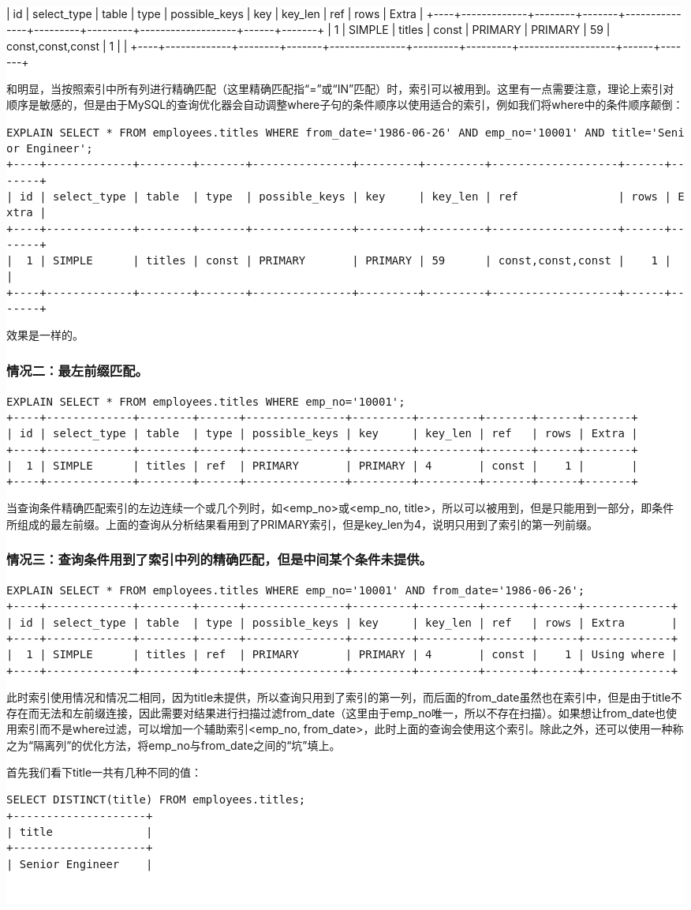 | id | select_type | table  | type  | possible_keys | key     | key_len | ref               | rows | Extra |
+----+-------------+--------+-------+---------------+---------+---------+-------------------+------+-------+
|  1 | SIMPLE      | titles | const | PRIMARY       | PRIMARY | 59      | const,const,const |    1 |       |
+----+-------------+--------+-------+---------------+---------+---------+-------------------+------+-------+</pre>
</div>
<p>和明显，当按照索引中所有列进行精确匹配（这里精确匹配指“=”或“IN”匹配）时，索引可以被用到。这里有一点需要注意，理论上索引对顺序是敏感的，但是由于MySQL的查询优化器会自动调整where子句的条件顺序以使用适合的索引，例如我们将where中的条件顺序颠倒：</p>
<div>
<pre>EXPLAIN SELECT * FROM employees.titles WHERE from_date='1986-06-26' AND emp_no='10001' AND title='Senior Engineer';
+----+-------------+--------+-------+---------------+---------+---------+-------------------+------+-------+
| id | select_type | table  | type  | possible_keys | key     | key_len | ref               | rows | Extra |
+----+-------------+--------+-------+---------------+---------+---------+-------------------+------+-------+
|  1 | SIMPLE      | titles | const | PRIMARY       | PRIMARY | 59      | const,const,const |    1 |       |
+----+-------------+--------+-------+---------------+---------+---------+-------------------+------+-------+</pre>
</div>
<p>效果是一样的。</p>
<h3>情况二：最左前缀匹配。</h3>
<div>
<pre>EXPLAIN SELECT * FROM employees.titles WHERE emp_no='10001';
+----+-------------+--------+------+---------------+---------+---------+-------+------+-------+
| id | select_type | table  | type | possible_keys | key     | key_len | ref   | rows | Extra |
+----+-------------+--------+------+---------------+---------+---------+-------+------+-------+
|  1 | SIMPLE      | titles | ref  | PRIMARY       | PRIMARY | 4       | const |    1 |       |
+----+-------------+--------+------+---------------+---------+---------+-------+------+-------+</pre>
</div>
<p>当查询条件精确匹配索引的左边连续一个或几个列时，如&lt;emp_no&gt;或&lt;emp_no, title&gt;，所以可以被用到，但是只能用到一部分，即条件所组成的最左前缀。上面的查询从分析结果看用到了PRIMARY索引，但是key_len为4，说明只用到了索引的第一列前缀。</p>
<h3>情况三：查询条件用到了索引中列的精确匹配，但是中间某个条件未提供。</h3>
<div>
<pre>EXPLAIN SELECT * FROM employees.titles WHERE emp_no='10001' AND from_date='1986-06-26';
+----+-------------+--------+------+---------------+---------+---------+-------+------+-------------+
| id | select_type | table  | type | possible_keys | key     | key_len | ref   | rows | Extra       |
+----+-------------+--------+------+---------------+---------+---------+-------+------+-------------+
|  1 | SIMPLE      | titles | ref  | PRIMARY       | PRIMARY | 4       | const |    1 | Using where |
+----+-------------+--------+------+---------------+---------+---------+-------+------+-------------+</pre>
</div>
<p>此时索引使用情况和情况二相同，因为title未提供，所以查询只用到了索引的第一列，而后面的from_date虽然也在索引中，但是由于title不存在而无法和左前缀连接，因此需要对结果进行扫描过滤from_date（这里由于emp_no唯一，所以不存在扫描）。如果想让from_date也使用索引而不是where过滤，可以增加一个辅助索引&lt;emp_no, from_date&gt;，此时上面的查询会使用这个索引。除此之外，还可以使用一种称之为“隔离列”的优化方法，将emp_no与from_date之间的“坑”填上。</p>
<p>首先我们看下title一共有几种不同的值：</p>
<div>
<pre>SELECT DISTINCT(title) FROM employees.titles;
+--------------------+
| title              |
+--------------------+
| Senior Engineer    |